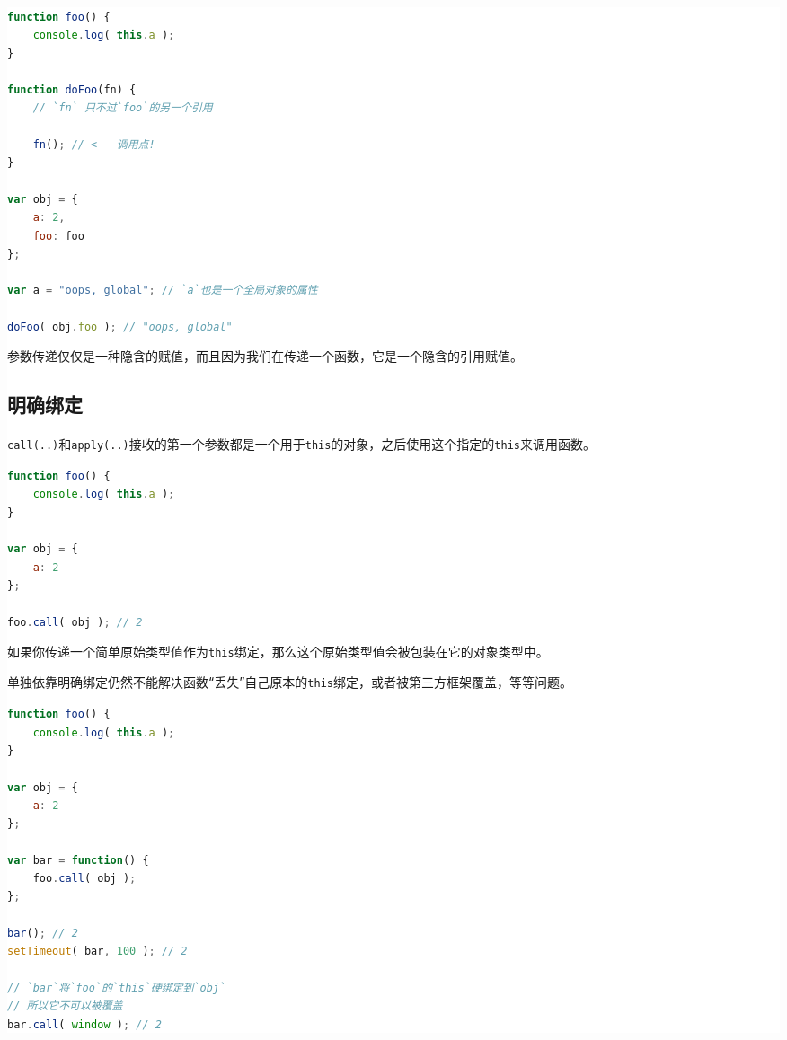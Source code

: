 ```js
function foo() {
	console.log( this.a );
}

function doFoo(fn) {
	// `fn` 只不过`foo`的另一个引用

	fn(); // <-- 调用点!
}

var obj = {
	a: 2,
	foo: foo
};

var a = "oops, global"; // `a`也是一个全局对象的属性

doFoo( obj.foo ); // "oops, global"
```

参数传递仅仅是一种隐含的赋值，而且因为我们在传递一个函数，它是一个隐含的引用赋值。

## 明确绑定

`call(..)`和`apply(..)`接收的第一个参数都是一个用于`this`的对象，之后使用这个指定的`this`来调用函数。

```js
function foo() {
	console.log( this.a );
}

var obj = {
	a: 2
};

foo.call( obj ); // 2
```

如果你传递一个简单原始类型值作为`this`绑定，那么这个原始类型值会被包装在它的对象类型中。

单独依靠明确绑定仍然不能解决函数“丢失”自己原本的`this`绑定，或者被第三方框架覆盖，等等问题。

```js
function foo() {
	console.log( this.a );
}

var obj = {
	a: 2
};

var bar = function() {
	foo.call( obj );
};

bar(); // 2
setTimeout( bar, 100 ); // 2

// `bar`将`foo`的`this`硬绑定到`obj`
// 所以它不可以被覆盖
bar.call( window ); // 2
```

